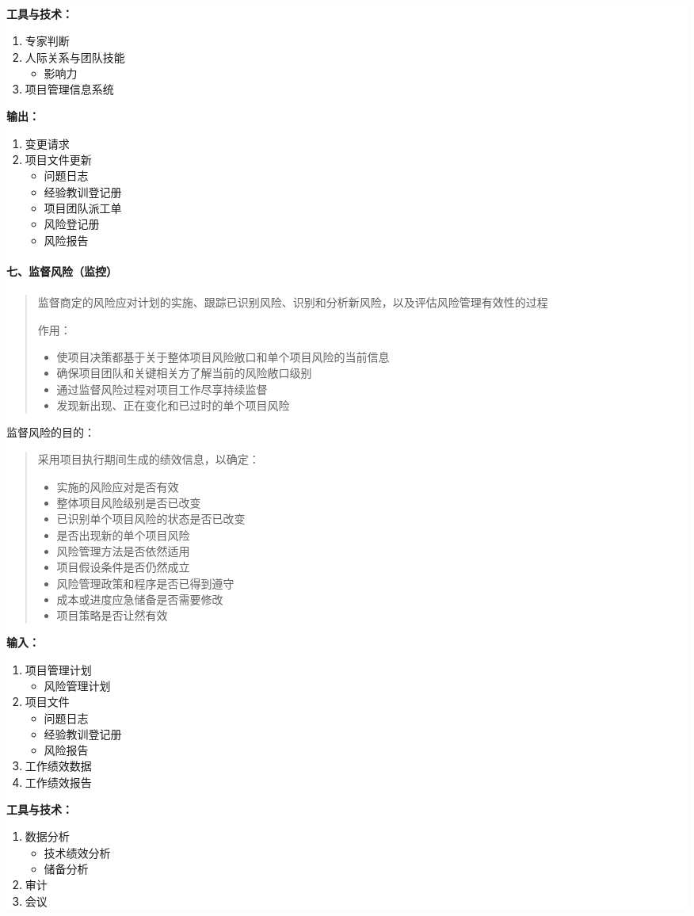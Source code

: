 **工具与技术：**

1. 专家判断
2. 人际关系与团队技能
   - 影响力
3. 项目管理信息系统

**输出：**

1. 变更请求
2. 项目文件更新
   - 问题日志
   - 经验教训登记册
   - 项目团队派工单
   - 风险登记册
   - 风险报告

#### 七、监督风险（监控）

> 监督商定的风险应对计划的实施、跟踪已识别风险、识别和分析新风险，以及评估风险管理有效性的过程
>
> 作用：
>
> - 使项目决策都基于关于整体项目风险敞口和单个项目风险的当前信息
> - 确保项目团队和关键相关方了解当前的风险敞口级别
> - 通过监督风险过程对项目工作尽享持续监督
> - 发现新出现、正在变化和已过时的单个项目风险

监督风险的目的：

> 采用项目执行期间生成的绩效信息，以确定：
>
> - 实施的风险应对是否有效
> - 整体项目风险级别是否已改变
> - 已识别单个项目风险的状态是否已改变
> - 是否出现新的单个项目风险
> - 风险管理方法是否依然适用
> - 项目假设条件是否仍然成立
> - 风险管理政策和程序是否已得到遵守
> - 成本或进度应急储备是否需要修改
> - 项目策略是否让然有效

**输入：**

1. 项目管理计划
   - 风险管理计划
2. 项目文件
   - 问题日志
   - 经验教训登记册
   - 风险报告
3. 工作绩效数据
4. 工作绩效报告

**工具与技术：**

1. 数据分析
   - 技术绩效分析
   - 储备分析
2. 审计
3. 会议

